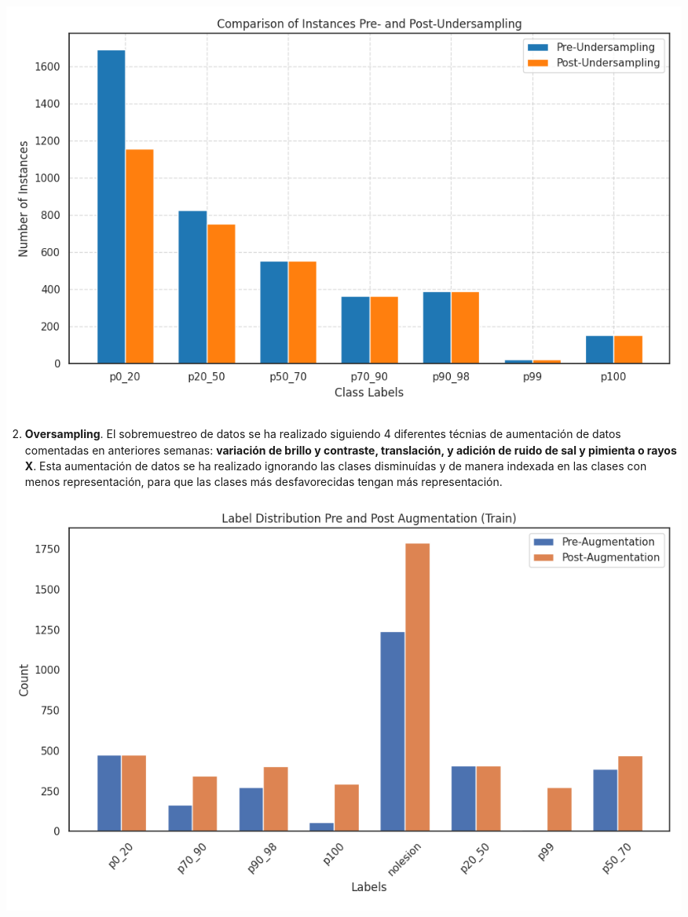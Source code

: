 ![undersampling](./figures/Dataset_Info/Augmented/undersampling_comparison.png)

2. **Oversampling**. El sobremuestreo de datos se ha realizado siguiendo 4 diferentes técnias de aumentación de datos comentadas en anteriores semanas: **variación de brillo y contraste, translación, y adición de ruido de sal y pimienta o rayos X**. Esta aumentación de datos se ha realizado ignorando las clases disminuídas y de manera indexada en las clases con menos representación, para que las clases más desfavorecidas tengan más representación.

![oversamplingtrain](./figures/Dataset_Info/Augmented/label_distribution_train.png)